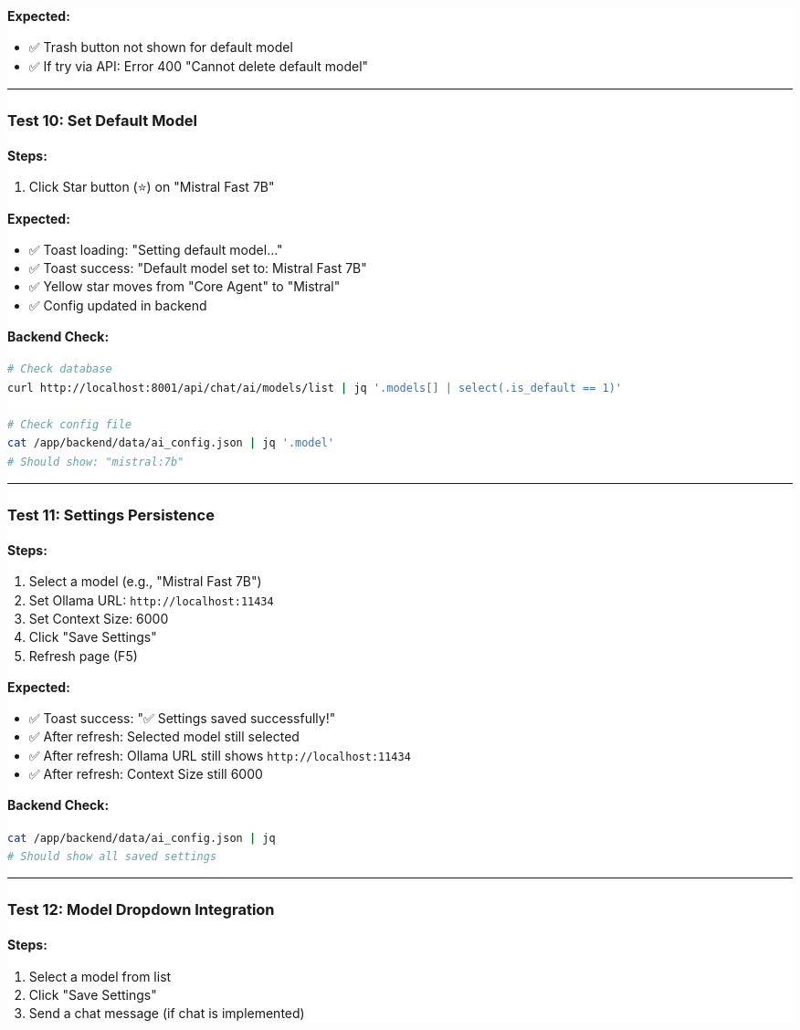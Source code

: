 **Expected:**
- ✅ Trash button not shown for default model
- ✅ If try via API: Error 400 "Cannot delete default model"

---

### Test 10: Set Default Model
**Steps:**
1. Click Star button (⭐) on "Mistral Fast 7B"

**Expected:**
- ✅ Toast loading: "Setting default model..."
- ✅ Toast success: "Default model set to: Mistral Fast 7B"
- ✅ Yellow star moves from "Core Agent" to "Mistral"
- ✅ Config updated in backend

**Backend Check:**
```bash
# Check database
curl http://localhost:8001/api/chat/ai/models/list | jq '.models[] | select(.is_default == 1)'

# Check config file
cat /app/backend/data/ai_config.json | jq '.model'
# Should show: "mistral:7b"
```

---

### Test 11: Settings Persistence
**Steps:**
1. Select a model (e.g., "Mistral Fast 7B")
2. Set Ollama URL: `http://localhost:11434`
3. Set Context Size: 6000
4. Click "Save Settings"
5. Refresh page (F5)

**Expected:**
- ✅ Toast success: "✅ Settings saved successfully!"
- ✅ After refresh: Selected model still selected
- ✅ After refresh: Ollama URL still shows `http://localhost:11434`
- ✅ After refresh: Context Size still 6000

**Backend Check:**
```bash
cat /app/backend/data/ai_config.json | jq
# Should show all saved settings
```

---

### Test 12: Model Dropdown Integration
**Steps:**
1. Select a model from list
2. Click "Save Settings"
3. Send a chat message (if chat is implemented)
